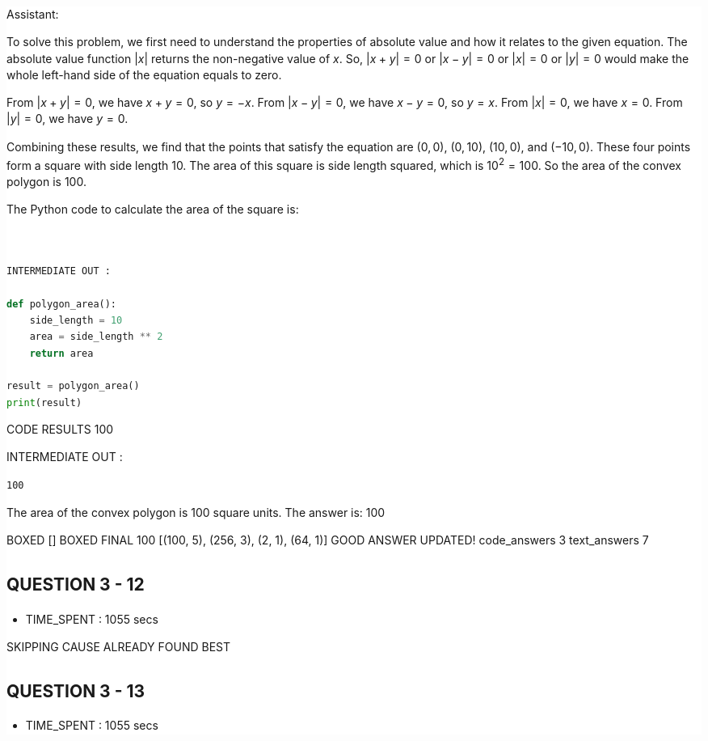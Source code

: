 Assistant:

 To solve this problem, we first need to understand the properties of absolute value and how it relates to the given equation. The absolute value function $|x|$ returns the non-negative value of $x$. So, $|x+y|=0$ or $|x-y|=0$ or $|x|=0$ or $|y|=0$ would make the whole left-hand side of the equation equals to zero.

From $|x+y|=0$, we have $x+y=0$, so $y=-x$.
From $|x-y|=0$, we have $x-y=0$, so $y=x$.
From $|x|=0$, we have $x=0$.
From $|y|=0$, we have $y=0$.

Combining these results, we find that the points that satisfy the equation are $(0,0)$, $(0,10)$, $(10,0)$, and $(-10,0)$. These four points form a square with side length 10. The area of this square is side length squared, which is $10^2 = 100$. So the area of the convex polygon is 100.

The Python code to calculate the area of the square is:

```python


INTERMEDIATE OUT :

def polygon_area():
    side_length = 10
    area = side_length ** 2
    return area

result = polygon_area()
print(result)
```

CODE RESULTS 100

INTERMEDIATE OUT :
```output
100
```
The area of the convex polygon is 100 square units. The answer is: $100$

BOXED []
BOXED FINAL 100
[(100, 5), (256, 3), (2, 1), (64, 1)]
GOOD ANSWER UPDATED!
code_answers 3 text_answers 7



## QUESTION 3 - 12 
- TIME_SPENT : 1055 secs

SKIPPING CAUSE ALREADY FOUND BEST



## QUESTION 3 - 13 
- TIME_SPENT : 1055 secs
